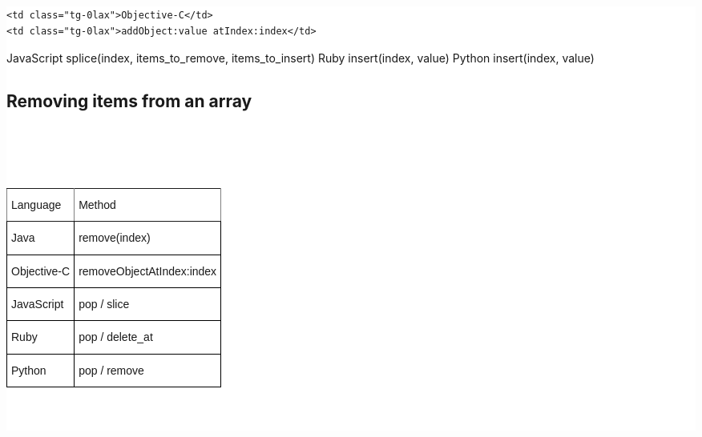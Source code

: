     <td class="tg-0lax">Objective-C</td>
    <td class="tg-0lax">addObject:value atIndex:index</td>
  </tr>
  <tr>
    <td class="tg-0lax">JavaScript</td>
    <td class="tg-0lax">splice(index, items_to_remove, items_to_insert)</td>
  </tr>
  <tr>
    <td class="tg-0lax">Ruby</td>
    <td class="tg-0lax">insert(index, value)</td>
  </tr>
  <tr>
    <td class="tg-0lax">Python</td>
    <td class="tg-0lax">insert(index, value)</td>
  </tr>
</table>
</div>
</pre>

## Removing items from an array

<style type="text/css">
.tg  {border-collapse:collapse;border-spacing:0;}
.tg td{font-family:Arial, sans-serif;font-size:14px;padding:10px 5px;border-style:solid;border-width:1px;overflow:hidden;word-break:normal;border-color:black;}
.tg th{font-family:Arial, sans-serif;font-size:14px;font-weight:normal;padding:10px 5px;border-style:solid;border-width:1px;overflow:hidden;word-break:normal;border-color:black;}
.tg .tg-0pky{border-color:inherit;text-align:left;vertical-align:top}
.tg .tg-0lax{text-align:left;vertical-align:top}
</style>

<pre>
<div class="table">
<table class="tg">
  <tr>
    <th class="tg-0pky">Language</th>
    <th class="tg-0pky">Method</th>
  </tr>
  <tr>
    <td class="tg-0lax">Java</td>
    <td class="tg-0lax">remove(index)</td>
  </tr>
  <tr>
    <td class="tg-0lax">Objective-C</td>
    <td class="tg-0lax">removeObjectAtIndex:index</td>
  </tr>
  <tr>
    <td class="tg-0lax">JavaScript</td>
    <td class="tg-0lax">pop / slice</td>
  </tr>
  <tr>
    <td class="tg-0lax">Ruby</td>
    <td class="tg-0lax">pop / delete_at</td>
  </tr>
  <tr>
    <td class="tg-0lax">Python</td>
    <td class="tg-0lax">pop / remove</td>
  </tr>
</table>
</div>
</pre>
